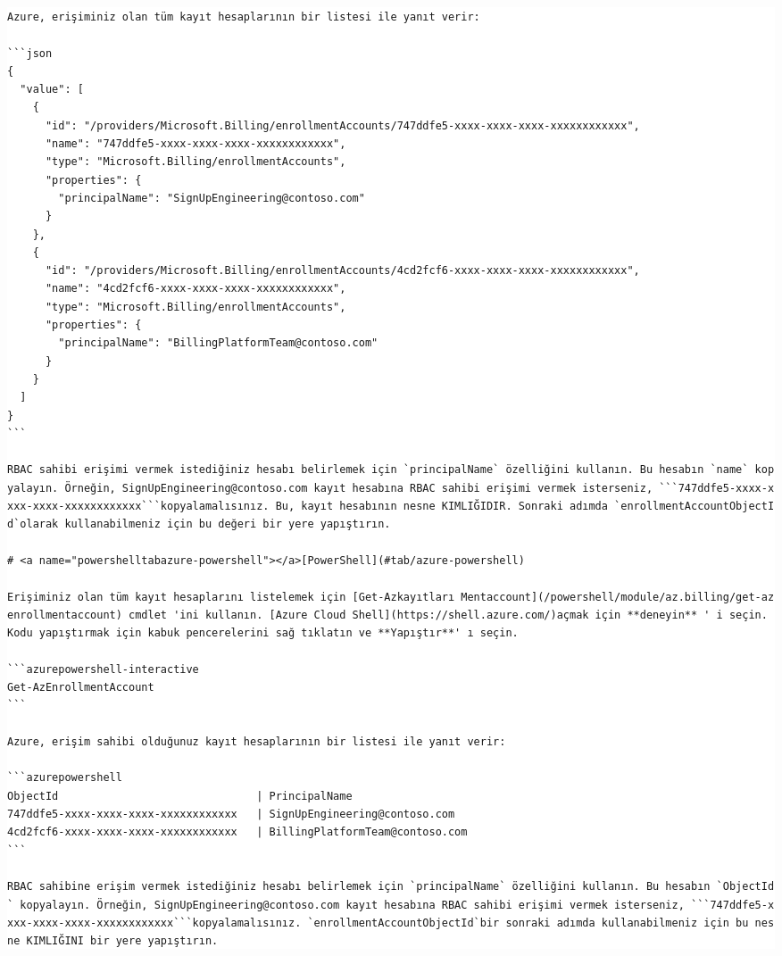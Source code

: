     Azure, erişiminiz olan tüm kayıt hesaplarının bir listesi ile yanıt verir:

    ```json
    {
      "value": [
        {
          "id": "/providers/Microsoft.Billing/enrollmentAccounts/747ddfe5-xxxx-xxxx-xxxx-xxxxxxxxxxxx",
          "name": "747ddfe5-xxxx-xxxx-xxxx-xxxxxxxxxxxx",
          "type": "Microsoft.Billing/enrollmentAccounts",
          "properties": {
            "principalName": "SignUpEngineering@contoso.com"
          }
        },
        {
          "id": "/providers/Microsoft.Billing/enrollmentAccounts/4cd2fcf6-xxxx-xxxx-xxxx-xxxxxxxxxxxx",
          "name": "4cd2fcf6-xxxx-xxxx-xxxx-xxxxxxxxxxxx",
          "type": "Microsoft.Billing/enrollmentAccounts",
          "properties": {
            "principalName": "BillingPlatformTeam@contoso.com"
          }
        }
      ]
    }
    ```

    RBAC sahibi erişimi vermek istediğiniz hesabı belirlemek için `principalName` özelliğini kullanın. Bu hesabın `name` kopyalayın. Örneğin, SignUpEngineering@contoso.com kayıt hesabına RBAC sahibi erişimi vermek isterseniz, ```747ddfe5-xxxx-xxxx-xxxx-xxxxxxxxxxxx```kopyalamalısınız. Bu, kayıt hesabının nesne KIMLIĞIDIR. Sonraki adımda `enrollmentAccountObjectId`olarak kullanabilmeniz için bu değeri bir yere yapıştırın.

    # <a name="powershelltabazure-powershell"></a>[PowerShell](#tab/azure-powershell)

    Erişiminiz olan tüm kayıt hesaplarını listelemek için [Get-Azkayıtları Mentaccount](/powershell/module/az.billing/get-azenrollmentaccount) cmdlet 'ini kullanın. [Azure Cloud Shell](https://shell.azure.com/)açmak için **deneyin** ' i seçin. Kodu yapıştırmak için kabuk pencerelerini sağ tıklatın ve **Yapıştır**' ı seçin.

    ```azurepowershell-interactive
    Get-AzEnrollmentAccount
    ```

    Azure, erişim sahibi olduğunuz kayıt hesaplarının bir listesi ile yanıt verir:

    ```azurepowershell
    ObjectId                               | PrincipalName
    747ddfe5-xxxx-xxxx-xxxx-xxxxxxxxxxxx   | SignUpEngineering@contoso.com
    4cd2fcf6-xxxx-xxxx-xxxx-xxxxxxxxxxxx   | BillingPlatformTeam@contoso.com
    ```

    RBAC sahibine erişim vermek istediğiniz hesabı belirlemek için `principalName` özelliğini kullanın. Bu hesabın `ObjectId` kopyalayın. Örneğin, SignUpEngineering@contoso.com kayıt hesabına RBAC sahibi erişimi vermek isterseniz, ```747ddfe5-xxxx-xxxx-xxxx-xxxxxxxxxxxx```kopyalamalısınız. `enrollmentAccountObjectId`bir sonraki adımda kullanabilmeniz için bu nesne KIMLIĞINI bir yere yapıştırın.
